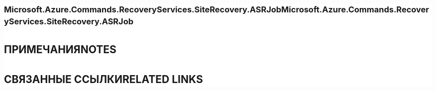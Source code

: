 ### <span data-ttu-id="efaf9-160">Microsoft.Azure.Commands.RecoveryServices.SiteRecovery.ASRJob</span><span class="sxs-lookup"><span data-stu-id="efaf9-160">Microsoft.Azure.Commands.RecoveryServices.SiteRecovery.ASRJob</span></span>

## <span data-ttu-id="efaf9-161">ПРИМЕЧАНИЯ</span><span class="sxs-lookup"><span data-stu-id="efaf9-161">NOTES</span></span>

## <span data-ttu-id="efaf9-162">СВЯЗАННЫЕ ССЫЛКИ</span><span class="sxs-lookup"><span data-stu-id="efaf9-162">RELATED LINKS</span></span>
